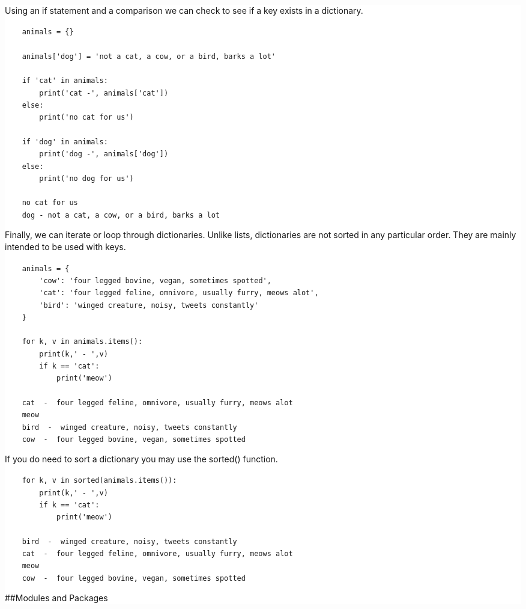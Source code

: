 Using an if statement and a comparison we can check to see if a key exists in a dictionary.
```
    animals = {}

    animals['dog'] = 'not a cat, a cow, or a bird, barks a lot'

    if 'cat' in animals:
        print('cat -', animals['cat'])
    else:
        print('no cat for us')

    if 'dog' in animals:
        print('dog -', animals['dog'])
    else:
        print('no dog for us')

    no cat for us
    dog - not a cat, a cow, or a bird, barks a lot
```

Finally, we can iterate or loop through dictionaries. Unlike lists, dictionaries are not sorted in any particular order.
They are mainly intended to be used with keys.
```
    animals = {
        'cow': 'four legged bovine, vegan, sometimes spotted',
        'cat': 'four legged feline, omnivore, usually furry, meows alot',
        'bird': 'winged creature, noisy, tweets constantly'
    }

    for k, v in animals.items():
        print(k,' - ',v)
        if k == 'cat':
            print('meow')

    cat  -  four legged feline, omnivore, usually furry, meows alot
    meow
    bird  -  winged creature, noisy, tweets constantly
    cow  -  four legged bovine, vegan, sometimes spotted
```
If you do need to sort a dictionary you may use the sorted() function.
```
    for k, v in sorted(animals.items()):
        print(k,' - ',v)
        if k == 'cat':
            print('meow')

    bird  -  winged creature, noisy, tweets constantly
    cat  -  four legged feline, omnivore, usually furry, meows alot
    meow
    cow  -  four legged bovine, vegan, sometimes spotted
```    
##Modules and Packages
